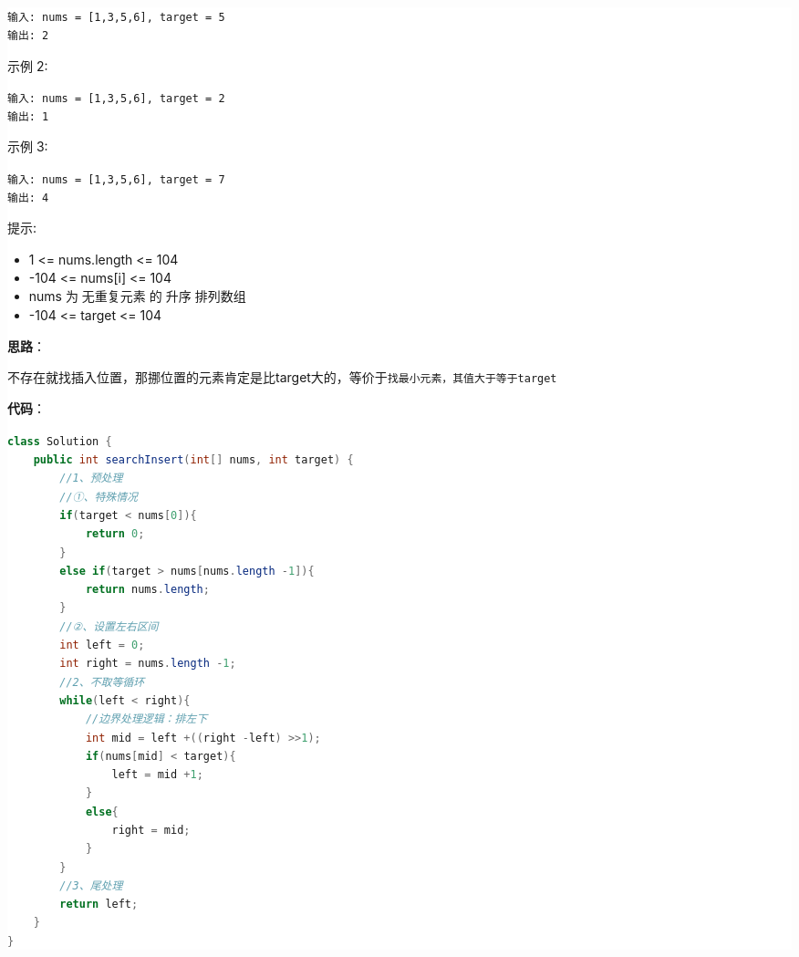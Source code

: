 ```text
输入: nums = [1,3,5,6], target = 5
输出: 2
```


示例 2:

```text
输入: nums = [1,3,5,6], target = 2
输出: 1
```


示例 3:

```text
输入: nums = [1,3,5,6], target = 7
输出: 4
```

提示:

+ 1 <= nums.length <= 104
+ -104 <= nums[i] <= 104
+ nums 为 无重复元素 的 升序 排列数组
+ -104 <= target <= 104

**思路**：

不存在就找插入位置，那挪位置的元素肯定是比target大的，等价于`找最小元素，其值大于等于target`



**代码**：

```java
class Solution {
    public int searchInsert(int[] nums, int target) {
        //1、预处理
        //①、特殊情况
        if(target < nums[0]){
            return 0;
        }
        else if(target > nums[nums.length -1]){
            return nums.length;
        }
        //②、设置左右区间
        int left = 0;
        int right = nums.length -1;
        //2、不取等循环
        while(left < right){
            //边界处理逻辑：排左下
            int mid = left +((right -left) >>1);
            if(nums[mid] < target){
                left = mid +1;
            }
            else{
                right = mid;
            }
        }
        //3、尾处理
        return left;
    }
}
```
